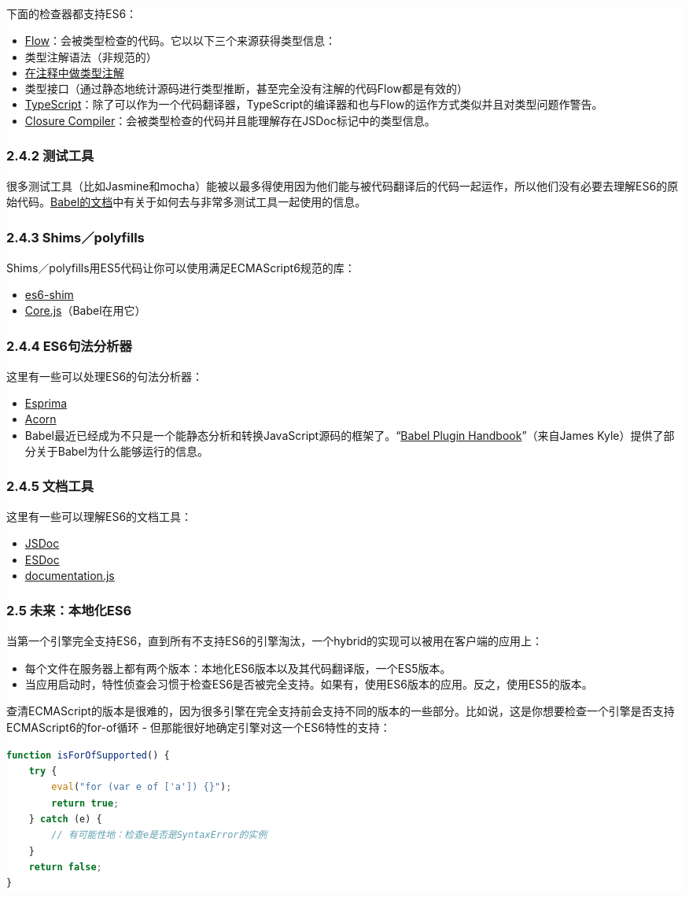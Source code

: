 下面的检查器都支持ES6： 

- [Flow](http://flowtype.org/)：会被类型检查的代码。它以以下三个来源获得类型信息： 
 - 类型注解语法（非规范的） 
 - [在注释中做类型注解](http://flowtype.org/blog/2015/02/20/Flow-Comments.html) 
 - 类型接口（通过静态地统计源码进行类型推断，甚至完全没有注解的代码Flow都是有效的） 
- [TypeScript](http://www.typescriptlang.org/)：除了可以作为一个代码翻译器，TypeScript的编译器和也与Flow的运作方式类似并且对类型问题作警告。 
- [Closure Compiler](https://developers.google.com/closure/compiler/docs/js-for-compiler)：会被类型检查的代码并且能理解存在JSDoc标记中的类型信息。 

### 2.4.2 测试工具 

很多测试工具（比如Jasmine和mocha）能被以最多得使用因为他们能与被代码翻译后的代码一起运作，所以他们没有必要去理解ES6的原始代码。[Babel的文档](http://babeljs.io/docs/setup/)中有关于如何去与非常多测试工具一起使用的信息。 

### 2.4.3 Shims／polyfills 

Shims／polyfills用ES5代码让你可以使用满足ECMAScript6规范的库： 

- [es6-shim](https://github.com/paulmillr/es6-shim/) 
- [Core.js](https://github.com/zloirock/core-js)（Babel在用它） 

### 2.4.4 ES6句法分析器 

这里有一些可以处理ES6的句法分析器： 

- [Esprima](http://esprima.org/) 
- [Acorn](https://github.com/marijnh/acorn) 
- Babel最近已经成为不只是一个能静态分析和转换JavaScript源码的框架了。“[Babel Plugin Handbook](https://github.com/thejameskyle/babel-plugin-handbook)”（来自James Kyle）提供了部分关于Babel为什么能够运行的信息。 

### 2.4.5 文档工具 

这里有一些可以理解ES6的文档工具： 

- [JSDoc](http://usejsdoc.org/) 
- [ESDoc](https://esdoc.org/) 
- [documentation.js](http://documentation.js.org/) 

### 2.5 未来：本地化ES6

当第一个引擎完全支持ES6，直到所有不支持ES6的引擎淘汰，一个hybrid的实现可以被用在客户端的应用上： 

- 每个文件在服务器上都有两个版本：本地化ES6版本以及其代码翻译版，一个ES5版本。 
- 当应用启动时，特性侦查会习惯于检查ES6是否被完全支持。如果有，使用ES6版本的应用。反之，使用ES5的版本。 

查清ECMAScript的版本是很难的，因为很多引擎在完全支持前会支持不同的版本的一些部分。比如说，这是你想要检查一个引擎是否支持ECMAScript6的for-of循环 - 但那能很好地确定引擎对这一个ES6特性的支持： 

```js
function isForOfSupported() {
	try {
		eval("for (var e of ['a']) {}");
		return true;
	} catch (e) {
		// 有可能性地：检查e是否是SyntaxError的实例
	}
	return false;
}
```  
